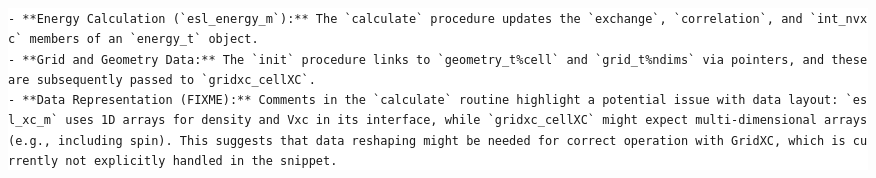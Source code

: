     - **Energy Calculation (`esl_energy_m`):** The `calculate` procedure updates the `exchange`, `correlation`, and `int_nvxc` members of an `energy_t` object.
    - **Grid and Geometry Data:** The `init` procedure links to `geometry_t%cell` and `grid_t%ndims` via pointers, and these are subsequently passed to `gridxc_cellXC`.
    - **Data Representation (FIXME):** Comments in the `calculate` routine highlight a potential issue with data layout: `esl_xc_m` uses 1D arrays for density and Vxc in its interface, while `gridxc_cellXC` might expect multi-dimensional arrays (e.g., including spin). This suggests that data reshaping might be needed for correct operation with GridXC, which is currently not explicitly handled in the snippet.
</tbody>
</table>
